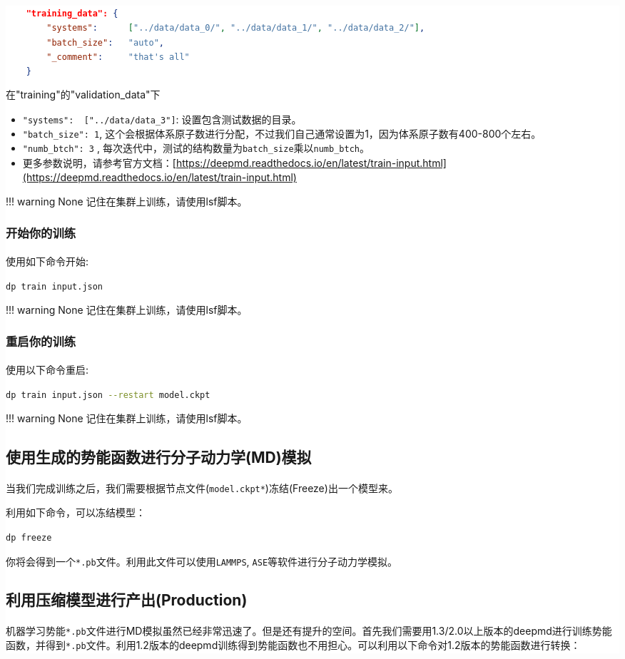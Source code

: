 ```json
	"training_data": {
	    "systems":		["../data/data_0/", "../data/data_1/", "../data/data_2/"],
	    "batch_size":	"auto",
	    "_comment":		"that's all"
	}
```
在"training"的"validation_data"下
- `"systems":  ["../data/data_3"]`: 设置包含测试数据的目录。
- `"batch_size": 1`, 这个会根据体系原子数进行分配，不过我们自己通常设置为1，因为体系原子数有400-800个左右。
- `"numb_btch": 3` , 每次迭代中，测试的结构数量为`batch_size`乘以`numb_btch`。
- 更多参数说明，请参考官方文档：[https://deepmd.readthedocs.io/en/latest/train-input.html](https://deepmd.readthedocs.io/en/latest/train-input.html)

!!! warning None
    记住在集群上训练，请使用lsf脚本。

### 开始你的训练

使用如下命令开始:

```bash
dp train input.json
```

!!! warning None
    记住在集群上训练，请使用lsf脚本。



### 重启你的训练

使用以下命令重启:

```bash
dp train input.json --restart model.ckpt
```

!!! warning None
    记住在集群上训练，请使用lsf脚本。



## 使用生成的势能函数进行分子动力学(MD)模拟

当我们完成训练之后，我们需要根据节点文件(`model.ckpt*`)冻结(Freeze)出一个模型来。

利用如下命令，可以冻结模型：

```bash
dp freeze
```

你将会得到一个`*.pb`文件。利用此文件可以使用`LAMMPS`, `ASE`等软件进行分子动力学模拟。

## 利用压缩模型进行产出(Production)

机器学习势能`*.pb`文件进行MD模拟虽然已经非常迅速了。但是还有提升的空间。首先我们需要用1.3/2.0以上版本的deepmd进行训练势能函数，并得到`*.pb`文件。利用1.2版本的deepmd训练得到势能函数也不用担心。可以利用以下命令对1.2版本的势能函数进行转换：
